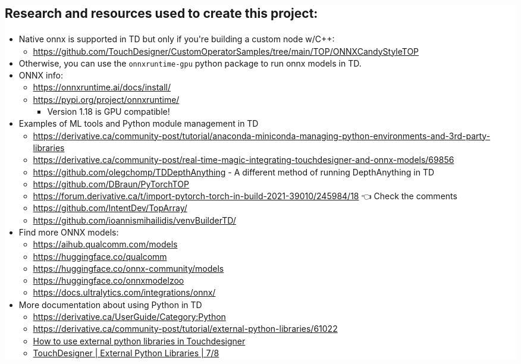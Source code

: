 ## Research and resources used to create this project:

- Native onnx is supported in TD but only if you're building a custom node w/C++: 
  - https://github.com/TouchDesigner/CustomOperatorSamples/tree/main/TOP/ONNXCandyStyleTOP
- Otherwise, you can use the `onnxruntime-gpu` python package to run onnx models in TD.   
- ONNX info:
  - https://onnxruntime.ai/docs/install/
  - https://pypi.org/project/onnxruntime/
    - Version 1.18 is GPU compatible!
- Examples of ML tools and Python module management in TD
  - https://derivative.ca/community-post/tutorial/anaconda-miniconda-managing-python-environments-and-3rd-party-libraries
  - https://derivative.ca/community-post/real-time-magic-integrating-touchdesigner-and-onnx-models/69856
  - https://github.com/olegchomp/TDDepthAnything - A different method of running DepthAnything in TD
  - https://github.com/DBraun/PyTorchTOP
  - https://forum.derivative.ca/t/import-pytorch-torch-in-build-2021-39010/245984/18
  👈 Check the comments
  - https://github.com/IntentDev/TopArray/
  - https://github.com/ioannismihailidis/venvBuilderTD/
- Find more ONNX models: 
	- https://aihub.qualcomm.com/models
  - https://huggingface.co/qualcomm
  - https://huggingface.co/onnx-community/models
  - https://huggingface.co/onnxmodelzoo
  - https://docs.ultralytics.com/integrations/onnx/
- More documentation about using Python in TD
  - https://derivative.ca/UserGuide/Category:Python
  - https://derivative.ca/community-post/tutorial/external-python-libraries/61022
  - [How to use external python libraries in Touchdesigner](https://www.youtube.com/watch?v=_U5gcTEsupE)
  - [TouchDesigner | External Python Libraries | 7/8](https://www.youtube.com/watch?v=LFWcsx2Ic6g)